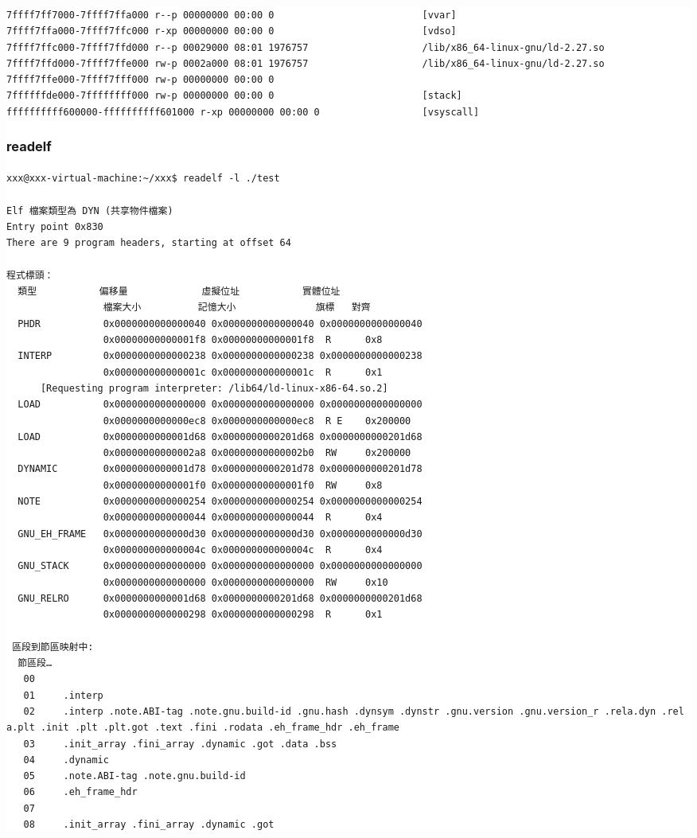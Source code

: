```cmd=1
7ffff7ff7000-7ffff7ffa000 r--p 00000000 00:00 0                          [vvar]
7ffff7ffa000-7ffff7ffc000 r-xp 00000000 00:00 0                          [vdso]
7ffff7ffc000-7ffff7ffd000 r--p 00029000 08:01 1976757                    /lib/x86_64-linux-gnu/ld-2.27.so
7ffff7ffd000-7ffff7ffe000 rw-p 0002a000 08:01 1976757                    /lib/x86_64-linux-gnu/ld-2.27.so
7ffff7ffe000-7ffff7fff000 rw-p 00000000 00:00 0 
7ffffffde000-7ffffffff000 rw-p 00000000 00:00 0                          [stack]
ffffffffff600000-ffffffffff601000 r-xp 00000000 00:00 0                  [vsyscall]
```

### readelf

```cmd=1
xxx@xxx-virtual-machine:~/xxx$ readelf -l ./test

Elf 檔案類型為 DYN (共享物件檔案)
Entry point 0x830
There are 9 program headers, starting at offset 64

程式標頭：
  類型           偏移量             虛擬位址           實體位址
                 檔案大小          記憶大小              旗標   對齊
  PHDR           0x0000000000000040 0x0000000000000040 0x0000000000000040
                 0x00000000000001f8 0x00000000000001f8  R      0x8
  INTERP         0x0000000000000238 0x0000000000000238 0x0000000000000238
                 0x000000000000001c 0x000000000000001c  R      0x1
      [Requesting program interpreter: /lib64/ld-linux-x86-64.so.2]
  LOAD           0x0000000000000000 0x0000000000000000 0x0000000000000000
                 0x0000000000000ec8 0x0000000000000ec8  R E    0x200000
  LOAD           0x0000000000001d68 0x0000000000201d68 0x0000000000201d68
                 0x00000000000002a8 0x00000000000002b0  RW     0x200000
  DYNAMIC        0x0000000000001d78 0x0000000000201d78 0x0000000000201d78
                 0x00000000000001f0 0x00000000000001f0  RW     0x8
  NOTE           0x0000000000000254 0x0000000000000254 0x0000000000000254
                 0x0000000000000044 0x0000000000000044  R      0x4
  GNU_EH_FRAME   0x0000000000000d30 0x0000000000000d30 0x0000000000000d30
                 0x000000000000004c 0x000000000000004c  R      0x4
  GNU_STACK      0x0000000000000000 0x0000000000000000 0x0000000000000000
                 0x0000000000000000 0x0000000000000000  RW     0x10
  GNU_RELRO      0x0000000000001d68 0x0000000000201d68 0x0000000000201d68
                 0x0000000000000298 0x0000000000000298  R      0x1

 區段到節區映射中:
  節區段…
   00     
   01     .interp 
   02     .interp .note.ABI-tag .note.gnu.build-id .gnu.hash .dynsym .dynstr .gnu.version .gnu.version_r .rela.dyn .rela.plt .init .plt .plt.got .text .fini .rodata .eh_frame_hdr .eh_frame 
   03     .init_array .fini_array .dynamic .got .data .bss 
   04     .dynamic 
   05     .note.ABI-tag .note.gnu.build-id 
   06     .eh_frame_hdr 
   07     
   08     .init_array .fini_array .dynamic .got
```
